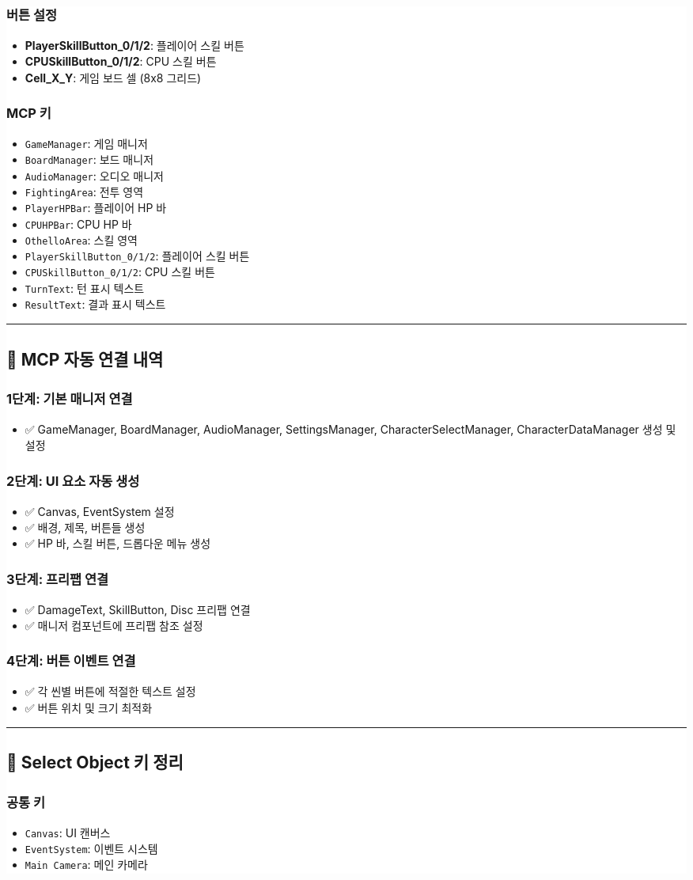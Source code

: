 ### 버튼 설정
- **PlayerSkillButton_0/1/2**: 플레이어 스킬 버튼
- **CPUSkillButton_0/1/2**: CPU 스킬 버튼
- **Cell_X_Y**: 게임 보드 셀 (8x8 그리드)

### MCP 키
- `GameManager`: 게임 매니저
- `BoardManager`: 보드 매니저
- `AudioManager`: 오디오 매니저
- `FightingArea`: 전투 영역
- `PlayerHPBar`: 플레이어 HP 바
- `CPUHPBar`: CPU HP 바
- `OthelloArea`: 스킬 영역
- `PlayerSkillButton_0/1/2`: 플레이어 스킬 버튼
- `CPUSkillButton_0/1/2`: CPU 스킬 버튼
- `TurnText`: 턴 표시 텍스트
- `ResultText`: 결과 표시 텍스트

---

## 🔧 MCP 자동 연결 내역

### 1단계: 기본 매니저 연결
- ✅ GameManager, BoardManager, AudioManager, SettingsManager, CharacterSelectManager, CharacterDataManager 생성 및 설정

### 2단계: UI 요소 자동 생성
- ✅ Canvas, EventSystem 설정
- ✅ 배경, 제목, 버튼들 생성
- ✅ HP 바, 스킬 버튼, 드롭다운 메뉴 생성

### 3단계: 프리팹 연결
- ✅ DamageText, SkillButton, Disc 프리팹 연결
- ✅ 매니저 컴포넌트에 프리팹 참조 설정

### 4단계: 버튼 이벤트 연결
- ✅ 각 씬별 버튼에 적절한 텍스트 설정
- ✅ 버튼 위치 및 크기 최적화

---

## 🎯 Select Object 키 정리

### 공통 키
- `Canvas`: UI 캔버스
- `EventSystem`: 이벤트 시스템
- `Main Camera`: 메인 카메라
